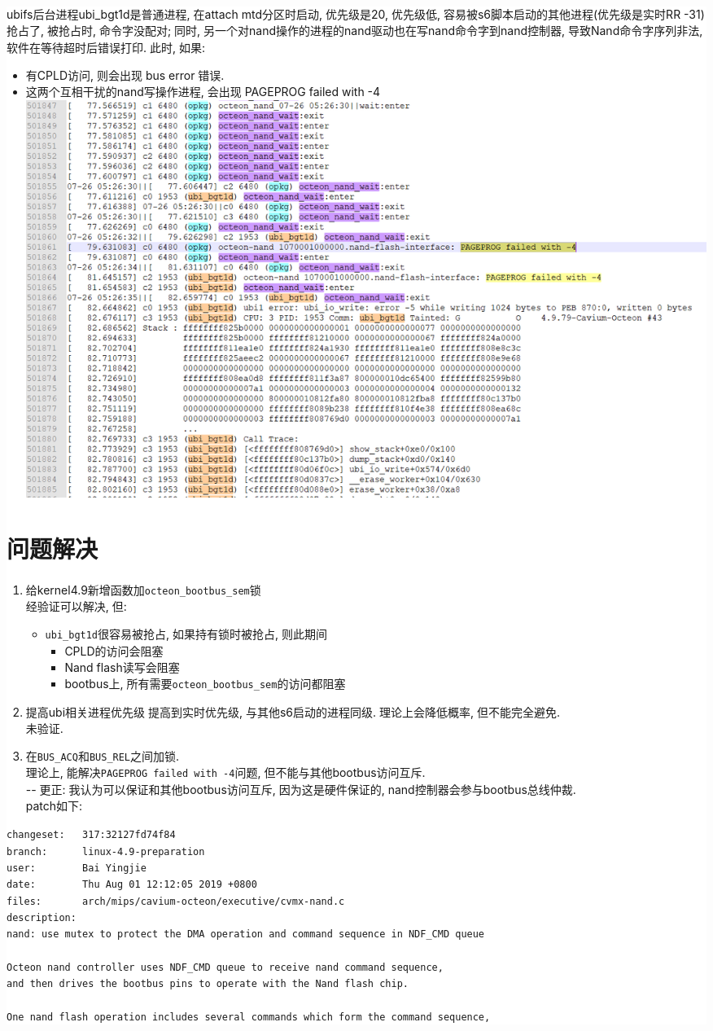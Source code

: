 ubifs后台进程ubi_bgt1d是普通进程, 在attach mtd分区时启动, 优先级是20, 优先级低, 容易被s6脚本启动的其他进程(优先级是实时RR -31)抢占了, 被抢占时, 命令字没配对;
同时, 另一个对nand操作的进程的nand驱动也在写nand命令字到nand控制器, 导致Nand命令字序列非法, 软件在等待超时后错误打印.
此时, 如果:
* 有CPLD访问, 则会出现 bus error 错误.
* 这两个互相干扰的nand写操作进程, 会出现 PAGEPROG failed with -4  
![](img/device_driver_nand概率写失败问题分析_20220920100811.png)  

# 问题解决
1. 给kernel4.9新增函数加`octeon_bootbus_sem`锁  
经验证可以解决, 但:  
   * `ubi_bgt1d`很容易被抢占, 如果持有锁时被抢占, 则此期间
      * CPLD的访问会阻塞
      * Nand flash读写会阻塞
      * bootbus上, 所有需要`octeon_bootbus_sem`的访问都阻塞

2. 提高ubi相关进程优先级
提高到实时优先级, 与其他s6启动的进程同级. 理论上会降低概率, 但不能完全避免.  
未验证.

3. 在`BUS_ACQ`和`BUS_REL`之间加锁.  
理论上, 能解决`PAGEPROG failed with -4`问题, 但不能与其他bootbus访问互斥.  
-- 更正: 我认为可以保证和其他bootbus访问互斥, 因为这是硬件保证的, nand控制器会参与bootbus总线仲裁.  
patch如下:  

```diff
changeset:   317:32127fd74f84
branch:      linux-4.9-preparation
user:        Bai Yingjie
date:        Thu Aug 01 12:12:05 2019 +0800
files:       arch/mips/cavium-octeon/executive/cvmx-nand.c
description:
nand: use mutex to protect the DMA operation and command sequence in NDF_CMD queue

Octeon nand controller uses NDF_CMD queue to receive nand command sequence,
and then drives the bootbus pins to operate with the Nand flash chip.

One nand flash operation includes several commands which form the command sequence,
```